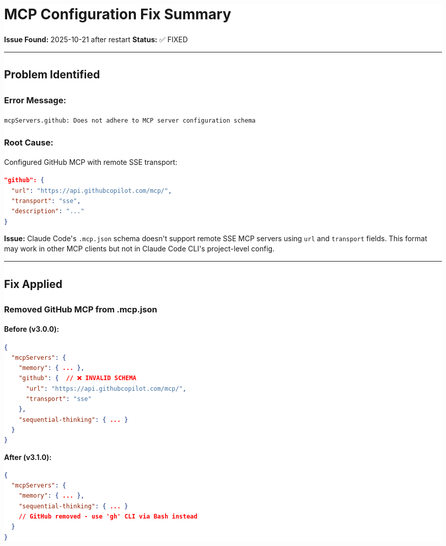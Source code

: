 # MCP Configuration Fix Summary

**Issue Found:** 2025-10-21 after restart
**Status:** ✅ FIXED

---

## Problem Identified

### Error Message:
```
mcpServers.github: Does not adhere to MCP server configuration schema
```

### Root Cause:
Configured GitHub MCP with remote SSE transport:
```json
"github": {
  "url": "https://api.githubcopilot.com/mcp/",
  "transport": "sse",
  "description": "..."
}
```

**Issue:** Claude Code's `.mcp.json` schema doesn't support remote SSE MCP servers using `url` and `transport` fields. This format may work in other MCP clients but not in Claude Code CLI's project-level config.

---

## Fix Applied

### Removed GitHub MCP from .mcp.json

**Before (v3.0.0):**
```json
{
  "mcpServers": {
    "memory": { ... },
    "github": {  // ❌ INVALID SCHEMA
      "url": "https://api.githubcopilot.com/mcp/",
      "transport": "sse"
    },
    "sequential-thinking": { ... }
  }
}
```

**After (v3.1.0):**
```json
{
  "mcpServers": {
    "memory": { ... },
    "sequential-thinking": { ... }
    // GitHub removed - use 'gh' CLI via Bash instead
  }
}
```
